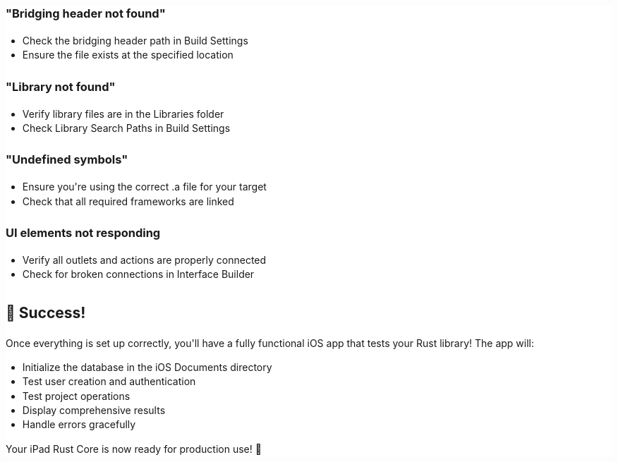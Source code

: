 ### "Bridging header not found"
- Check the bridging header path in Build Settings
- Ensure the file exists at the specified location

### "Library not found"
- Verify library files are in the Libraries folder
- Check Library Search Paths in Build Settings

### "Undefined symbols"
- Ensure you're using the correct .a file for your target
- Check that all required frameworks are linked

### UI elements not responding
- Verify all outlets and actions are properly connected
- Check for broken connections in Interface Builder

## 🎉 Success!

Once everything is set up correctly, you'll have a fully functional iOS app that tests your Rust library! The app will:

- Initialize the database in the iOS Documents directory
- Test user creation and authentication
- Test project operations
- Display comprehensive results
- Handle errors gracefully

Your iPad Rust Core is now ready for production use! 🚀 